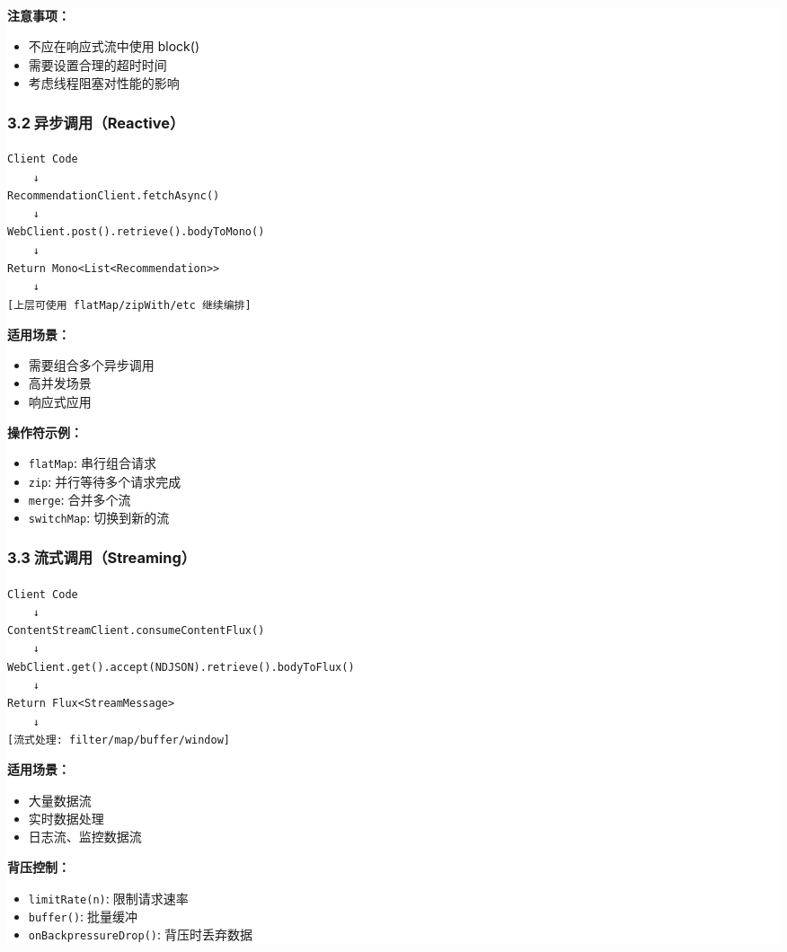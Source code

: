 **注意事项：**
- 不应在响应式流中使用 block()
- 需要设置合理的超时时间
- 考虑线程阻塞对性能的影响

### 3.2 异步调用（Reactive）

```
Client Code
    ↓
RecommendationClient.fetchAsync()
    ↓
WebClient.post().retrieve().bodyToMono()
    ↓
Return Mono<List<Recommendation>>
    ↓
[上层可使用 flatMap/zipWith/etc 继续编排]
```

**适用场景：**
- 需要组合多个异步调用
- 高并发场景
- 响应式应用

**操作符示例：**
- `flatMap`: 串行组合请求
- `zip`: 并行等待多个请求完成
- `merge`: 合并多个流
- `switchMap`: 切换到新的流

### 3.3 流式调用（Streaming）

```
Client Code
    ↓
ContentStreamClient.consumeContentFlux()
    ↓
WebClient.get().accept(NDJSON).retrieve().bodyToFlux()
    ↓
Return Flux<StreamMessage>
    ↓
[流式处理: filter/map/buffer/window]
```

**适用场景：**
- 大量数据流
- 实时数据处理
- 日志流、监控数据流

**背压控制：**
- `limitRate(n)`: 限制请求速率
- `buffer()`: 批量缓冲
- `onBackpressureDrop()`: 背压时丢弃数据
